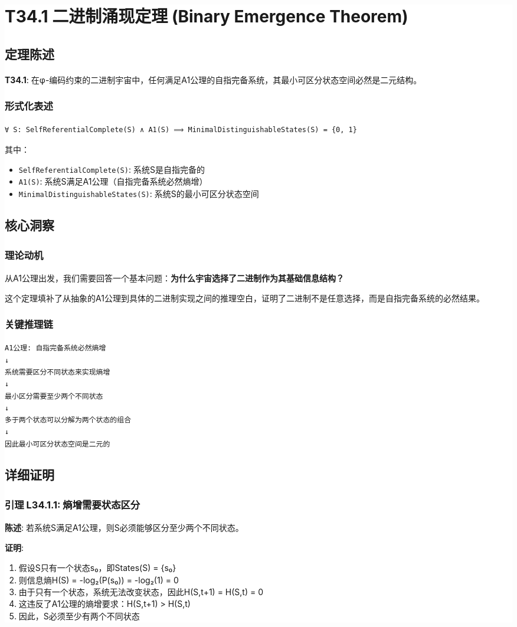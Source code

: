 # T34.1 二进制涌现定理 (Binary Emergence Theorem)

## 定理陈述

**T34.1**: 在φ-编码约束的二进制宇宙中，任何满足A1公理的自指完备系统，其最小可区分状态空间必然是二元结构。

### 形式化表述

```
∀ S: SelfReferentialComplete(S) ∧ A1(S) ⟹ MinimalDistinguishableStates(S) = {0, 1}
```

其中：
- `SelfReferentialComplete(S)`: 系统S是自指完备的
- `A1(S)`: 系统S满足A1公理（自指完备系统必然熵增）
- `MinimalDistinguishableStates(S)`: 系统S的最小可区分状态空间

## 核心洞察

### 理论动机

从A1公理出发，我们需要回答一个基本问题：**为什么宇宙选择了二进制作为其基础信息结构？**

这个定理填补了从抽象的A1公理到具体的二进制实现之间的推理空白，证明了二进制不是任意选择，而是自指完备系统的必然结果。

### 关键推理链

```
A1公理: 自指完备系统必然熵增
↓
系统需要区分不同状态来实现熵增
↓  
最小区分需要至少两个不同状态
↓
多于两个状态可以分解为两个状态的组合
↓
因此最小可区分状态空间是二元的
```

## 详细证明

### 引理 L34.1.1: 熵增需要状态区分

**陈述**: 若系统S满足A1公理，则S必须能够区分至少两个不同状态。

**证明**:
1. 假设S只有一个状态s₀，即States(S) = {s₀}
2. 则信息熵H(S) = -log₂(P(s₀)) = -log₂(1) = 0
3. 由于只有一个状态，系统无法改变状态，因此H(S,t+1) = H(S,t) = 0
4. 这违反了A1公理的熵增要求：H(S,t+1) > H(S,t)
5. 因此，S必须至少有两个不同状态
